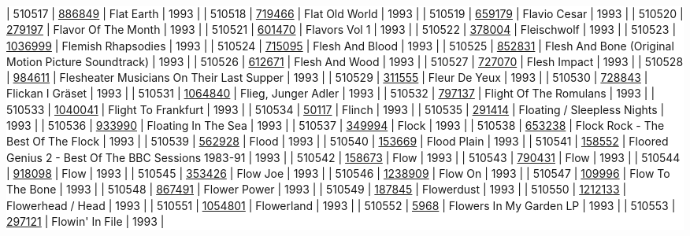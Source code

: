 | 510517 | [886849](https://www.discogs.com/master/886849) | Flat Earth | 1993 |
| 510518 | [719466](https://www.discogs.com/master/719466) | Flat Old World | 1993 |
| 510519 | [659179](https://www.discogs.com/master/659179) | Flavio Cesar | 1993 |
| 510520 | [279197](https://www.discogs.com/master/279197) | Flavor Of The Month | 1993 |
| 510521 | [601470](https://www.discogs.com/master/601470) | Flavors Vol 1 | 1993 |
| 510522 | [378004](https://www.discogs.com/master/378004) | Fleischwolf | 1993 |
| 510523 | [1036999](https://www.discogs.com/master/1036999) | Flemish Rhapsodies | 1993 |
| 510524 | [715095](https://www.discogs.com/master/715095) | Flesh And Blood | 1993 |
| 510525 | [852831](https://www.discogs.com/master/852831) | Flesh And Bone (Original Motion Picture Soundtrack) | 1993 |
| 510526 | [612671](https://www.discogs.com/master/612671) | Flesh And Wood | 1993 |
| 510527 | [727070](https://www.discogs.com/master/727070) | Flesh Impact | 1993 |
| 510528 | [984611](https://www.discogs.com/master/984611) | Flesheater Musicians On Their Last Supper | 1993 |
| 510529 | [311555](https://www.discogs.com/master/311555) | Fleur De Yeux | 1993 |
| 510530 | [728843](https://www.discogs.com/master/728843) | Flickan I Gräset | 1993 |
| 510531 | [1064840](https://www.discogs.com/master/1064840) | Flieg, Junger Adler | 1993 |
| 510532 | [797137](https://www.discogs.com/master/797137) | Flight Of The Romulans | 1993 |
| 510533 | [1040041](https://www.discogs.com/master/1040041) | Flight To Frankfurt | 1993 |
| 510534 | [50117](https://www.discogs.com/master/50117) | Flinch | 1993 |
| 510535 | [291414](https://www.discogs.com/master/291414) | Floating / Sleepless Nights | 1993 |
| 510536 | [933990](https://www.discogs.com/master/933990) | Floating In The Sea | 1993 |
| 510537 | [349994](https://www.discogs.com/master/349994) | Flock | 1993 |
| 510538 | [653238](https://www.discogs.com/master/653238) | Flock Rock - The Best Of The Flock | 1993 |
| 510539 | [562928](https://www.discogs.com/master/562928) | Flood | 1993 |
| 510540 | [153669](https://www.discogs.com/master/153669) | Flood Plain | 1993 |
| 510541 | [158552](https://www.discogs.com/master/158552) | Floored Genius 2 - Best Of The BBC Sessions 1983-91 | 1993 |
| 510542 | [158673](https://www.discogs.com/master/158673) | Flow | 1993 |
| 510543 | [790431](https://www.discogs.com/master/790431) | Flow | 1993 |
| 510544 | [918098](https://www.discogs.com/master/918098) | Flow | 1993 |
| 510545 | [353426](https://www.discogs.com/master/353426) | Flow Joe | 1993 |
| 510546 | [1238909](https://www.discogs.com/master/1238909) | Flow On | 1993 |
| 510547 | [109996](https://www.discogs.com/master/109996) | Flow To The Bone | 1993 |
| 510548 | [867491](https://www.discogs.com/master/867491) | Flower Power | 1993 |
| 510549 | [187845](https://www.discogs.com/master/187845) | Flowerdust | 1993 |
| 510550 | [1212133](https://www.discogs.com/master/1212133) | Flowerhead / Head | 1993 |
| 510551 | [1054801](https://www.discogs.com/master/1054801) | Flowerland | 1993 |
| 510552 | [5968](https://www.discogs.com/master/5968) | Flowers In My Garden LP | 1993 |
| 510553 | [297121](https://www.discogs.com/master/297121) | Flowin' In File | 1993 |
